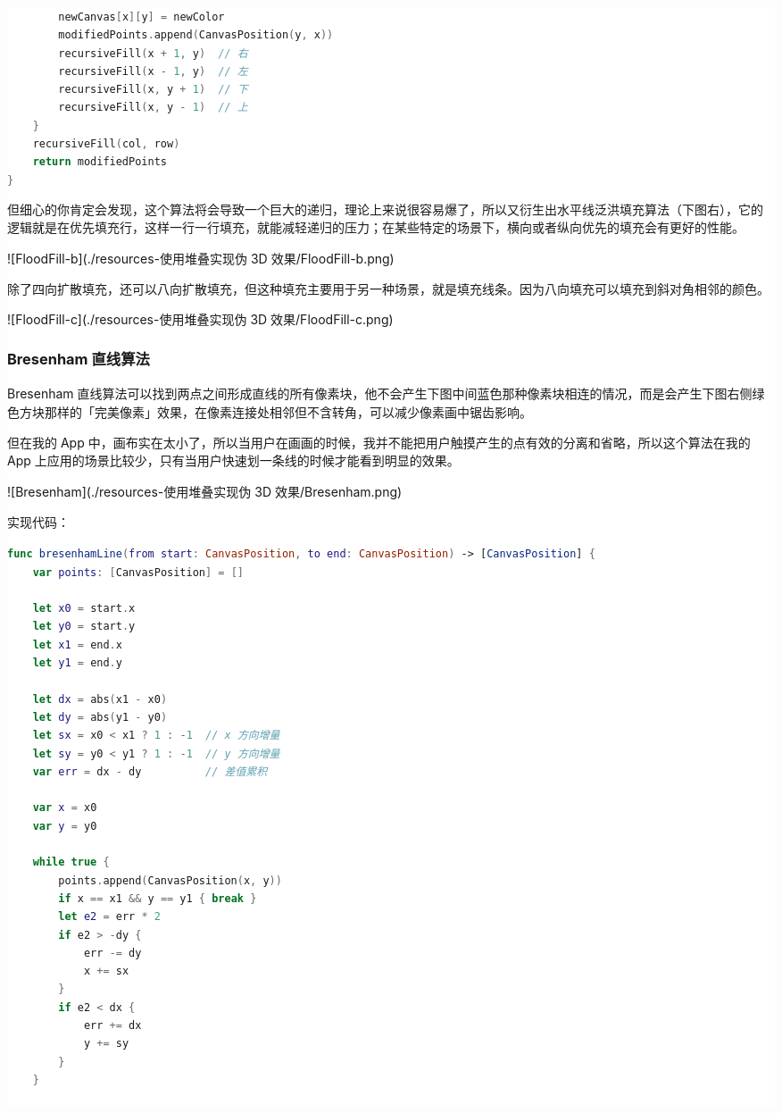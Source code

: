 ```swift
        newCanvas[x][y] = newColor
        modifiedPoints.append(CanvasPosition(y, x))
        recursiveFill(x + 1, y)  // 右
        recursiveFill(x - 1, y)  // 左
        recursiveFill(x, y + 1)  // 下
        recursiveFill(x, y - 1)  // 上
    }
    recursiveFill(col, row)
    return modifiedPoints
}
```

但细心的你肯定会发现，这个算法将会导致一个巨大的递归，理论上来说很容易爆了，所以又衍生出水平线泛洪填充算法（下图右），它的逻辑就是在优先填充行，这样一行一行填充，就能减轻递归的压力；在某些特定的场景下，横向或者纵向优先的填充会有更好的性能。

![FloodFill-b](./resources-使用堆叠实现伪 3D 效果/FloodFill-b.png)

除了四向扩散填充，还可以八向扩散填充，但这种填充主要用于另一种场景，就是填充线条。因为八向填充可以填充到斜对角相邻的颜色。

![FloodFill-c](./resources-使用堆叠实现伪 3D 效果/FloodFill-c.png)

### Bresenham 直线算法

Bresenham 直线算法可以找到两点之间形成直线的所有像素块，他不会产生下图中间蓝色那种像素块相连的情况，而是会产生下图右侧绿色方块那样的「完美像素」效果，在像素连接处相邻但不含转角，可以减少像素画中锯齿影响。

但在我的 App 中，画布实在太小了，所以当用户在画画的时候，我并不能把用户触摸产生的点有效的分离和省略，所以这个算法在我的 App 上应用的场景比较少，只有当用户快速划一条线的时候才能看到明显的效果。

![Bresenham](./resources-使用堆叠实现伪 3D 效果/Bresenham.png)

实现代码：

```swift
func bresenhamLine(from start: CanvasPosition, to end: CanvasPosition) -> [CanvasPosition] {
    var points: [CanvasPosition] = []
    
    let x0 = start.x
    let y0 = start.y
    let x1 = end.x
    let y1 = end.y
    
    let dx = abs(x1 - x0)
    let dy = abs(y1 - y0)
    let sx = x0 < x1 ? 1 : -1  // x 方向增量
    let sy = y0 < y1 ? 1 : -1  // y 方向增量
    var err = dx - dy          // 差值累积
    
    var x = x0
    var y = y0
    
    while true {
        points.append(CanvasPosition(x, y))
        if x == x1 && y == y1 { break }
        let e2 = err * 2
        if e2 > -dy {
            err -= dy
            x += sx
        }
        if e2 < dx {
            err += dx
            y += sy
        }
    }
    
```